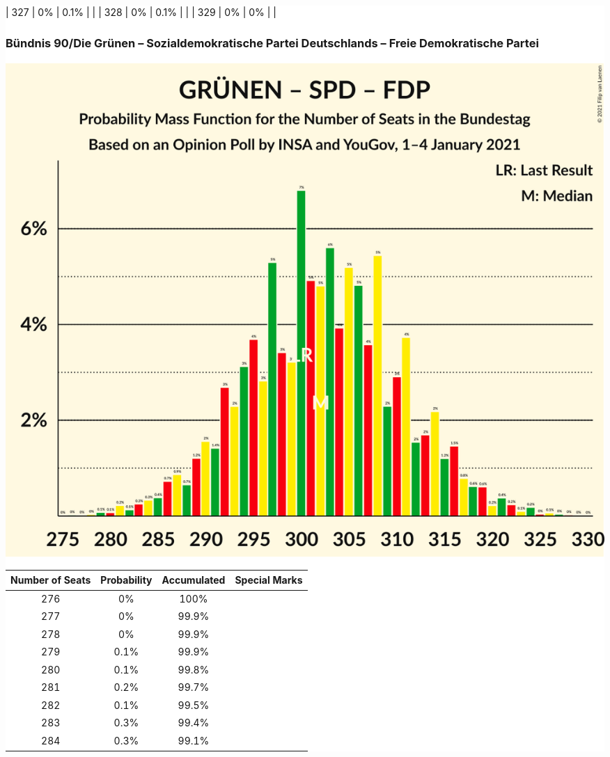 | 327 | 0% | 0.1% |  |
| 328 | 0% | 0.1% |  |
| 329 | 0% | 0% |  |

### Bündnis 90/Die Grünen – Sozialdemokratische Partei Deutschlands – Freie Demokratische Partei

![Graph with seats probability mass function not yet produced](2021-01-04-INSAandYouGov-coalitions-seats-pmf-grünen–spd–fdp.png "Seats Probability Mass Function")

| Number of Seats | Probability | Accumulated | Special Marks |
|:---------------:|:-----------:|:-----------:|:-------------:|
| 276 | 0% | 100% |  |
| 277 | 0% | 99.9% |  |
| 278 | 0% | 99.9% |  |
| 279 | 0.1% | 99.9% |  |
| 280 | 0.1% | 99.8% |  |
| 281 | 0.2% | 99.7% |  |
| 282 | 0.1% | 99.5% |  |
| 283 | 0.3% | 99.4% |  |
| 284 | 0.3% | 99.1% |  |